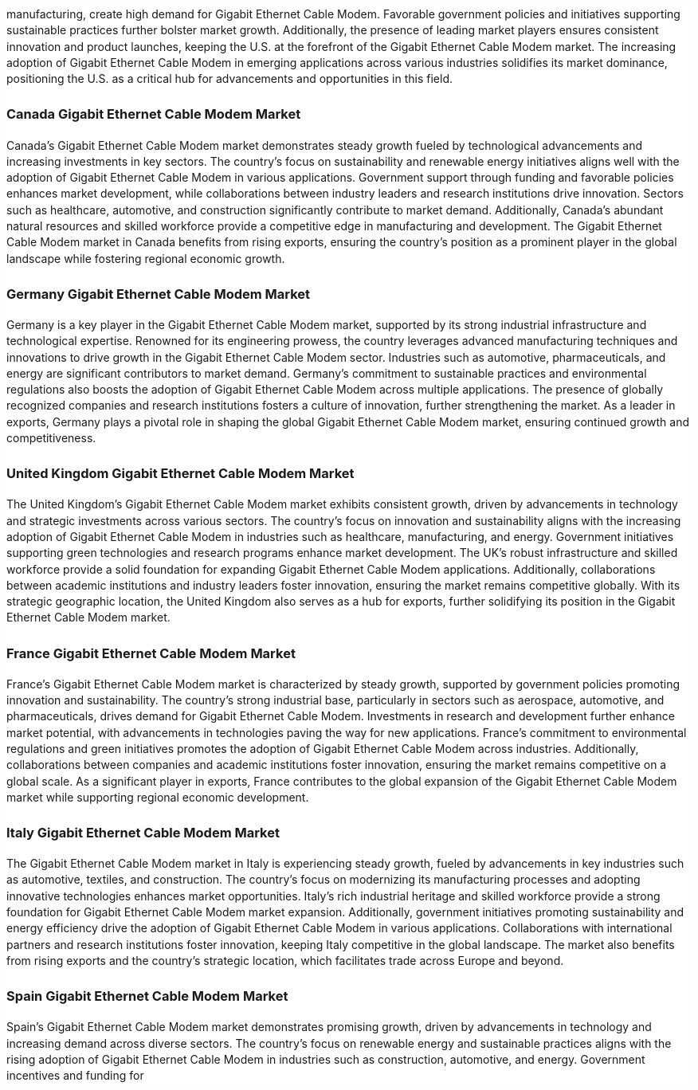 manufacturing, create high demand for Gigabit Ethernet Cable Modem. Favorable government policies and initiatives supporting sustainable practices further bolster market growth. Additionally, the presence of leading market players ensures consistent innovation and product launches, keeping the U.S. at the forefront of the Gigabit Ethernet Cable Modem market. The increasing adoption of Gigabit Ethernet Cable Modem in emerging applications across various industries solidifies its market dominance, positioning the U.S. as a critical hub for advancements and opportunities in this field.</p><h3>Canada Gigabit Ethernet Cable Modem Market</h3><p>Canada&rsquo;s Gigabit Ethernet Cable Modem market demonstrates steady growth fueled by technological advancements and increasing investments in key sectors. The country&rsquo;s focus on sustainability and renewable energy initiatives aligns well with the adoption of Gigabit Ethernet Cable Modem in various applications. Government support through funding and favorable policies enhances market development, while collaborations between industry leaders and research institutions drive innovation. Sectors such as healthcare, automotive, and construction significantly contribute to market demand. Additionally, Canada&rsquo;s abundant natural resources and skilled workforce provide a competitive edge in manufacturing and development. The Gigabit Ethernet Cable Modem market in Canada benefits from rising exports, ensuring the country&rsquo;s position as a prominent player in the global landscape while fostering regional economic growth.</p><h3>Germany Gigabit Ethernet Cable Modem Market</h3><p>Germany is a key player in the Gigabit Ethernet Cable Modem market, supported by its strong industrial infrastructure and technological expertise. Renowned for its engineering prowess, the country leverages advanced manufacturing techniques and innovations to drive growth in the Gigabit Ethernet Cable Modem sector. Industries such as automotive, pharmaceuticals, and energy are significant contributors to market demand. Germany&rsquo;s commitment to sustainable practices and environmental regulations also boosts the adoption of Gigabit Ethernet Cable Modem across multiple applications. The presence of globally recognized companies and research institutions fosters a culture of innovation, further strengthening the market. As a leader in exports, Germany plays a pivotal role in shaping the global Gigabit Ethernet Cable Modem market, ensuring continued growth and competitiveness.</p><h3>United Kingdom Gigabit Ethernet Cable Modem Market</h3><p>The United Kingdom&rsquo;s Gigabit Ethernet Cable Modem market exhibits consistent growth, driven by advancements in technology and strategic investments across various sectors. The country&rsquo;s focus on innovation and sustainability aligns with the increasing adoption of Gigabit Ethernet Cable Modem in industries such as healthcare, manufacturing, and energy. Government initiatives supporting green technologies and research programs enhance market development. The UK&rsquo;s robust infrastructure and skilled workforce provide a solid foundation for expanding Gigabit Ethernet Cable Modem applications. Additionally, collaborations between academic institutions and industry leaders foster innovation, ensuring the market remains competitive globally. With its strategic geographic location, the United Kingdom also serves as a hub for exports, further solidifying its position in the Gigabit Ethernet Cable Modem market.</p><h3>France Gigabit Ethernet Cable Modem Market</h3><p>France&rsquo;s Gigabit Ethernet Cable Modem market is characterized by steady growth, supported by government policies promoting innovation and sustainability. The country&rsquo;s strong industrial base, particularly in sectors such as aerospace, automotive, and pharmaceuticals, drives demand for Gigabit Ethernet Cable Modem. Investments in research and development further enhance market potential, with advancements in technologies paving the way for new applications. France&rsquo;s commitment to environmental regulations and green initiatives promotes the adoption of Gigabit Ethernet Cable Modem across industries. Additionally, collaborations between companies and academic institutions foster innovation, ensuring the market remains competitive on a global scale. As a significant player in exports, France contributes to the global expansion of the Gigabit Ethernet Cable Modem market while supporting regional economic development.</p><h3>Italy Gigabit Ethernet Cable Modem Market</h3><p>The Gigabit Ethernet Cable Modem market in Italy is experiencing steady growth, fueled by advancements in key industries such as automotive, textiles, and construction. The country&rsquo;s focus on modernizing its manufacturing processes and adopting innovative technologies enhances market opportunities. Italy&rsquo;s rich industrial heritage and skilled workforce provide a strong foundation for Gigabit Ethernet Cable Modem market expansion. Additionally, government initiatives promoting sustainability and energy efficiency drive the adoption of Gigabit Ethernet Cable Modem in various applications. Collaborations with international partners and research institutions foster innovation, keeping Italy competitive in the global landscape. The market also benefits from rising exports and the country&rsquo;s strategic location, which facilitates trade across Europe and beyond.</p><h3>Spain Gigabit Ethernet Cable Modem Market</h3><p>Spain&rsquo;s Gigabit Ethernet Cable Modem market demonstrates promising growth, driven by advancements in technology and increasing demand across diverse sectors. The country&rsquo;s focus on renewable energy and sustainable practices aligns with the rising adoption of Gigabit Ethernet Cable Modem in industries such as construction, automotive, and energy. Government incentives and funding for
